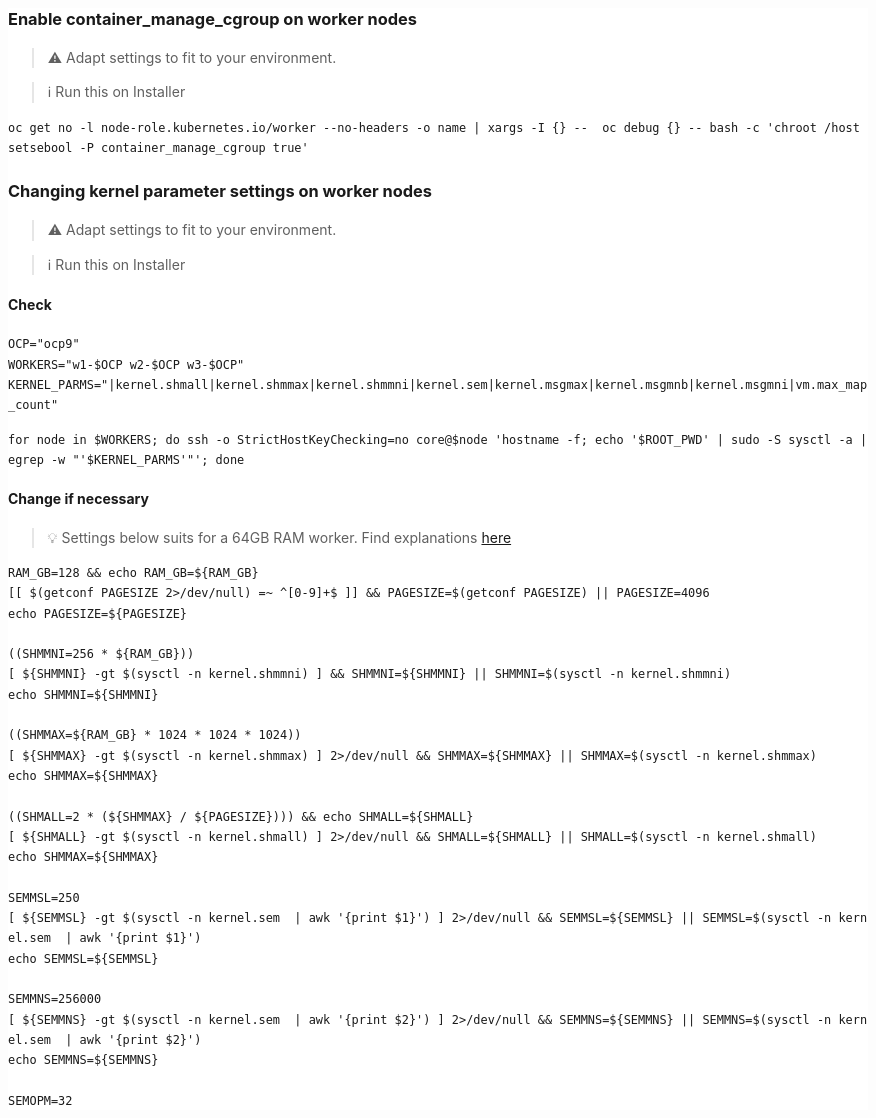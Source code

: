 ### Enable container_manage_cgroup on worker nodes

> :warning: Adapt settings to fit to your environment.

> :information_source: Run this on Installer

```
oc get no -l node-role.kubernetes.io/worker --no-headers -o name | xargs -I {} --  oc debug {} -- bash -c 'chroot /host setsebool -P container_manage_cgroup true'
```

### Changing kernel parameter settings on worker nodes

> :warning: Adapt settings to fit to your environment.

> :information_source: Run this on Installer

#### Check

```
OCP="ocp9"
WORKERS="w1-$OCP w2-$OCP w3-$OCP"
KERNEL_PARMS="|kernel.shmall|kernel.shmmax|kernel.shmmni|kernel.sem|kernel.msgmax|kernel.msgmnb|kernel.msgmni|vm.max_map_count"
```

```
for node in $WORKERS; do ssh -o StrictHostKeyChecking=no core@$node 'hostname -f; echo '$ROOT_PWD' | sudo -S sysctl -a | egrep -w "'$KERNEL_PARMS'"'; done
```

#### Change if necessary

> :bulb: Settings below suits for a 64GB RAM worker. Find explanations [here](https://www.ibm.com/docs/en/db2/11.5?topic=unix-kernel-parameter-requirements-linux)

```
RAM_GB=128 && echo RAM_GB=${RAM_GB}
[[ $(getconf PAGESIZE 2>/dev/null) =~ ^[0-9]+$ ]] && PAGESIZE=$(getconf PAGESIZE) || PAGESIZE=4096
echo PAGESIZE=${PAGESIZE}

((SHMMNI=256 * ${RAM_GB}))
[ ${SHMMNI} -gt $(sysctl -n kernel.shmmni) ] && SHMMNI=${SHMMNI} || SHMMNI=$(sysctl -n kernel.shmmni)
echo SHMMNI=${SHMMNI}

((SHMMAX=${RAM_GB} * 1024 * 1024 * 1024)) 
[ ${SHMMAX} -gt $(sysctl -n kernel.shmmax) ] 2>/dev/null && SHMMAX=${SHMMAX} || SHMMAX=$(sysctl -n kernel.shmmax)
echo SHMMAX=${SHMMAX}

((SHMALL=2 * (${SHMMAX} / ${PAGESIZE}))) && echo SHMALL=${SHMALL}
[ ${SHMALL} -gt $(sysctl -n kernel.shmall) ] 2>/dev/null && SHMALL=${SHMALL} || SHMALL=$(sysctl -n kernel.shmall)
echo SHMMAX=${SHMMAX}

SEMMSL=250
[ ${SEMMSL} -gt $(sysctl -n kernel.sem  | awk '{print $1}') ] 2>/dev/null && SEMMSL=${SEMMSL} || SEMMSL=$(sysctl -n kernel.sem  | awk '{print $1}')
echo SEMMSL=${SEMMSL}

SEMMNS=256000
[ ${SEMMNS} -gt $(sysctl -n kernel.sem  | awk '{print $2}') ] 2>/dev/null && SEMMNS=${SEMMNS} || SEMMNS=$(sysctl -n kernel.sem  | awk '{print $2}')
echo SEMMNS=${SEMMNS}

SEMOPM=32
```